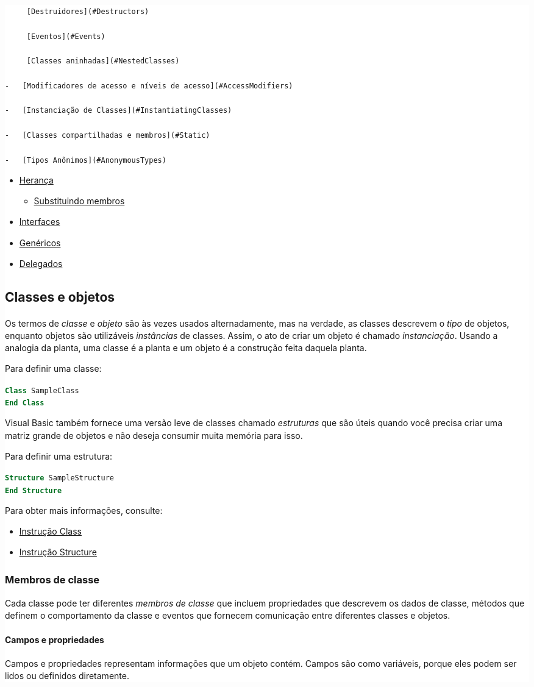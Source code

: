          [Destruidores](#Destructors)  
  
         [Eventos](#Events)  
  
         [Classes aninhadas](#NestedClasses)  
  
    -   [Modificadores de acesso e níveis de acesso](#AccessModifiers)  
  
    -   [Instanciação de Classes](#InstantiatingClasses)  
  
    -   [Classes compartilhadas e membros](#Static)  
  
    -   [Tipos Anônimos](#AnonymousTypes)  
  
-   [Herança](#Inheritance)  
  
    -   [Substituindo membros](#Overriding)  
  
-   [Interfaces](#Interfaces)  
  
-   [Genéricos](#Generics)  
  
-   [Delegados](#Delegates)  
  
##  <a name="Classes"></a>Classes e objetos  
 Os termos de *classe* e *objeto* são às vezes usados alternadamente, mas na verdade, as classes descrevem o *tipo* de objetos, enquanto objetos são utilizáveis *instâncias* de classes. Assim, o ato de criar um objeto é chamado *instanciação*. Usando a analogia da planta, uma classe é a planta e um objeto é a construção feita daquela planta.  
  
 Para definir uma classe:  
  
```vb  
Class SampleClass  
End Class  
```  
  
 Visual Basic também fornece uma versão leve de classes chamado *estruturas* que são úteis quando você precisa criar uma matriz grande de objetos e não deseja consumir muita memória para isso.  
  
 Para definir uma estrutura:  
  
```vb  
Structure SampleStructure  
End Structure  
```  
  
 Para obter mais informações, consulte:  
  
-   [Instrução Class](../../../visual-basic/language-reference/statements/class-statement.md)  
  
-   [Instrução Structure](../../../visual-basic/language-reference/statements/structure-statement.md)  
  
###  <a name="Members"></a>Membros de classe  
 Cada classe pode ter diferentes *membros de classe* que incluem propriedades que descrevem os dados de classe, métodos que definem o comportamento da classe e eventos que fornecem comunicação entre diferentes classes e objetos.  
  
####  <a name="Properties"></a>Campos e propriedades  
 Campos e propriedades representam informações que um objeto contém. Campos são como variáveis, porque eles podem ser lidos ou definidos diretamente.  
  